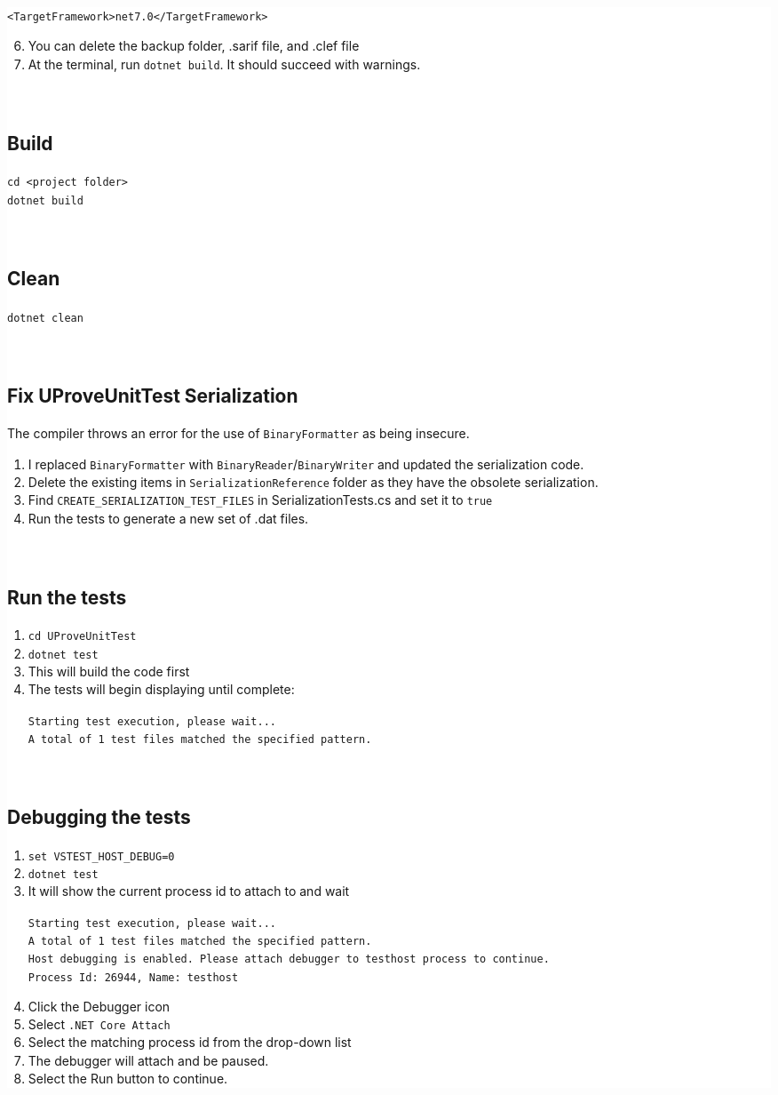    ```
   <TargetFramework>net7.0</TargetFramework>
   ```
6. You can delete the backup folder, .sarif file, and .clef file
7. At the terminal, run `dotnet build`. It should succeed with warnings.

<br>

## Build
```
cd <project folder>
dotnet build
```

<br>

## Clean
```
dotnet clean
```

<br>

## Fix UProveUnitTest Serialization
The compiler throws an error for the use of `BinaryFormatter` as being insecure.  
1. I replaced `BinaryFormatter` with `BinaryReader`/`BinaryWriter` and updated the serialization code.
2. Delete the existing items in `SerializationReference` folder as they have the obsolete serialization.
3. Find `CREATE_SERIALIZATION_TEST_FILES` in SerializationTests.cs and set it to `true`
4. Run the tests to generate a new set of .dat files.

<br>

## Run the tests
1. `cd UProveUnitTest`
2. `dotnet test`
3. This will build the code first
4. The tests will begin displaying until complete:
   ```
   Starting test execution, please wait...
   A total of 1 test files matched the specified pattern.
   ```

<br>

## Debugging the tests
1. `set VSTEST_HOST_DEBUG=0`
2. `dotnet test`
3. It will show the current process id to attach to and wait
   ```
   Starting test execution, please wait...
   A total of 1 test files matched the specified pattern.
   Host debugging is enabled. Please attach debugger to testhost process to continue.
   Process Id: 26944, Name: testhost
   ```
4. Click the Debugger icon
5. Select `.NET Core Attach`
6. Select the matching process id from the drop-down list
7. The debugger will attach and be paused.
8. Select the Run button to continue.

